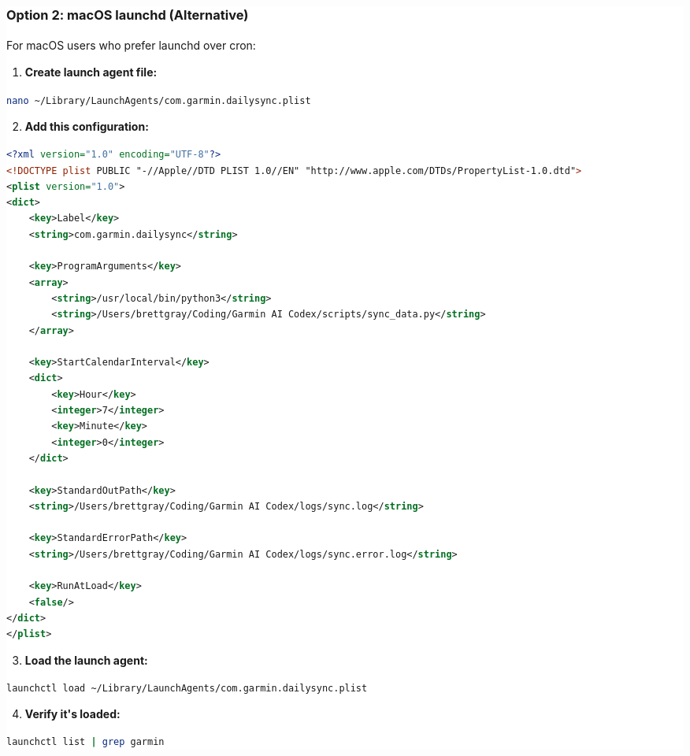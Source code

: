 ### Option 2: macOS launchd (Alternative)

For macOS users who prefer launchd over cron:

1. **Create launch agent file:**
```bash
nano ~/Library/LaunchAgents/com.garmin.dailysync.plist
```

2. **Add this configuration:**
```xml
<?xml version="1.0" encoding="UTF-8"?>
<!DOCTYPE plist PUBLIC "-//Apple//DTD PLIST 1.0//EN" "http://www.apple.com/DTDs/PropertyList-1.0.dtd">
<plist version="1.0">
<dict>
    <key>Label</key>
    <string>com.garmin.dailysync</string>

    <key>ProgramArguments</key>
    <array>
        <string>/usr/local/bin/python3</string>
        <string>/Users/brettgray/Coding/Garmin AI Codex/scripts/sync_data.py</string>
    </array>

    <key>StartCalendarInterval</key>
    <dict>
        <key>Hour</key>
        <integer>7</integer>
        <key>Minute</key>
        <integer>0</integer>
    </dict>

    <key>StandardOutPath</key>
    <string>/Users/brettgray/Coding/Garmin AI Codex/logs/sync.log</string>

    <key>StandardErrorPath</key>
    <string>/Users/brettgray/Coding/Garmin AI Codex/logs/sync.error.log</string>

    <key>RunAtLoad</key>
    <false/>
</dict>
</plist>
```

3. **Load the launch agent:**
```bash
launchctl load ~/Library/LaunchAgents/com.garmin.dailysync.plist
```

4. **Verify it's loaded:**
```bash
launchctl list | grep garmin
```

